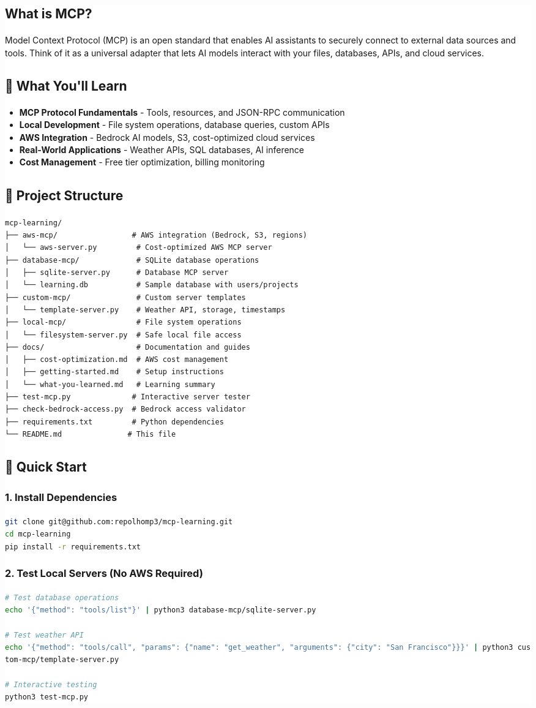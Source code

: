 ## What is MCP?

Model Context Protocol (MCP) is an open standard that enables AI assistants to securely connect to external data sources and tools. Think of it as a universal adapter that lets AI models interact with your files, databases, APIs, and cloud services.

## 🎯 What You'll Learn

- **MCP Protocol Fundamentals** - Tools, resources, and JSON-RPC communication
- **Local Development** - File system operations, database queries, custom APIs
- **AWS Integration** - Bedrock AI models, S3, cost-optimized cloud services
- **Real-World Applications** - Weather APIs, SQL databases, AI inference
- **Cost Management** - Free tier optimization, billing monitoring

## 📁 Project Structure

```
mcp-learning/
├── aws-mcp/                 # AWS integration (Bedrock, S3, regions)
│   └── aws-server.py         # Cost-optimized AWS MCP server
├── database-mcp/             # SQLite database operations
│   ├── sqlite-server.py      # Database MCP server
│   └── learning.db           # Sample database with users/projects
├── custom-mcp/               # Custom server templates
│   └── template-server.py    # Weather API, storage, timestamps
├── local-mcp/                # File system operations
│   └── filesystem-server.py  # Safe local file access
├── docs/                     # Documentation and guides
│   ├── cost-optimization.md  # AWS cost management
│   ├── getting-started.md    # Setup instructions
│   └── what-you-learned.md   # Learning summary
├── test-mcp.py              # Interactive server tester
├── check-bedrock-access.py  # Bedrock access validator
├── requirements.txt         # Python dependencies
└── README.md               # This file
```

## 🚀 Quick Start

### 1. Install Dependencies
```bash
git clone git@github.com:repolhomp3/mcp-learning.git
cd mcp-learning
pip install -r requirements.txt
```

### 2. Test Local Servers (No AWS Required)
```bash
# Test database operations
echo '{"method": "tools/list"}' | python3 database-mcp/sqlite-server.py

# Test weather API
echo '{"method": "tools/call", "params": {"name": "get_weather", "arguments": {"city": "San Francisco"}}}' | python3 custom-mcp/template-server.py

# Interactive testing
python3 test-mcp.py
```
